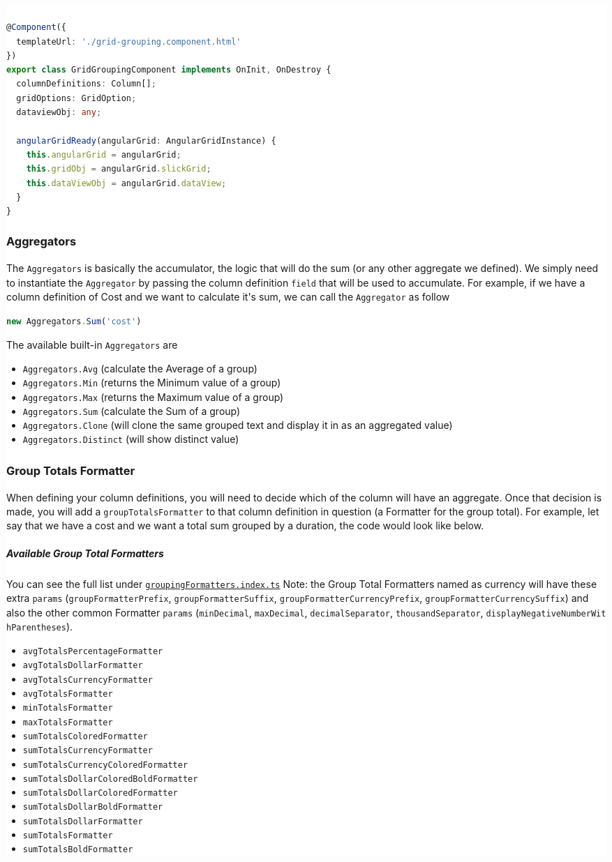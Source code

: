 ```typescript

@Component({
  templateUrl: './grid-grouping.component.html'
})
export class GridGroupingComponent implements OnInit, OnDestroy {
  columnDefinitions: Column[];
  gridOptions: GridOption;
  dataviewObj: any;

  angularGridReady(angularGrid: AngularGridInstance) {
    this.angularGrid = angularGrid;
    this.gridObj = angularGrid.slickGrid;
    this.dataViewObj = angularGrid.dataView;
  }
}
```

### Aggregators
The `Aggregators` is basically the accumulator, the logic that will do the sum (or any other aggregate we defined). We simply need to instantiate the `Aggregator` by passing the column definition `field` that will be used to accumulate. For example, if we have a column definition of Cost and we want to calculate it's sum, we can call the `Aggregator` as follow
```ts
new Aggregators.Sum('cost')
```
The available built-in `Aggregators` are
- `Aggregators.Avg` (calculate the Average of a group)
- `Aggregators.Min` (returns the Minimum value of a group)
- `Aggregators.Max` (returns the Maximum value of a group)
- `Aggregators.Sum` (calculate the Sum of a group)
- `Aggregators.Clone` (will clone the same grouped text and display it in as an aggregated value)
- `Aggregators.Distinct` (will show distinct value)

### Group Totals Formatter
When defining your column definitions, you will need to decide which of the column will have an aggregate. Once that decision is made, you will add a `groupTotalsFormatter` to that column definition in question (a Formatter for the group total). For example, let say that we have a cost and we want a total sum grouped by a duration, the code would look like below.

##### Available Group Total Formatters
You can see the full list under [`groupingFormatters.index.ts`](https://github.com/ghiscoding/slickgrid-universal/blob/master/packages/common/src/grouping-formatters/groupingFormatters.index.ts)
Note: the Group Total Formatters named as currency will have these extra `params` (`groupFormatterPrefix`, `groupFormatterSuffix`, `groupFormatterCurrencyPrefix`, `groupFormatterCurrencySuffix`) and also the other common Formatter `params` (`minDecimal`, `maxDecimal`, `decimalSeparator`, `thousandSeparator`, `displayNegativeNumberWithParentheses`).

- `avgTotalsPercentageFormatter`
- `avgTotalsDollarFormatter`
- `avgTotalsCurrencyFormatter`
- `avgTotalsFormatter`
- `minTotalsFormatter`
- `maxTotalsFormatter`
- `sumTotalsColoredFormatter`
- `sumTotalsCurrencyFormatter`
- `sumTotalsCurrencyColoredFormatter`
- `sumTotalsDollarColoredBoldFormatter`
- `sumTotalsDollarColoredFormatter`
- `sumTotalsDollarBoldFormatter`
- `sumTotalsDollarFormatter`
- `sumTotalsFormatter`
- `sumTotalsBoldFormatter`
